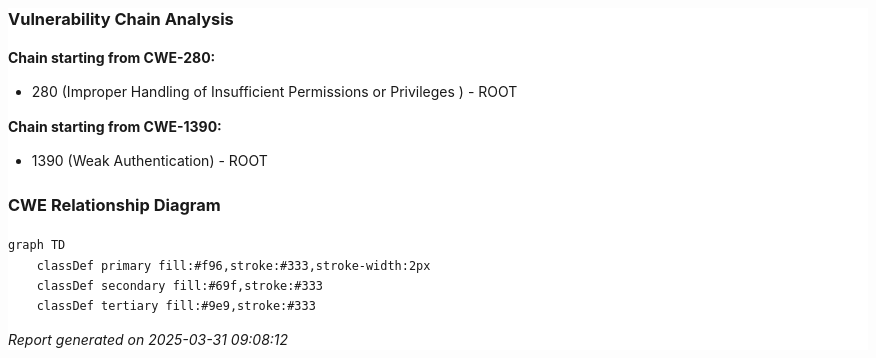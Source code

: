 
### Vulnerability Chain Analysis

**Chain starting from CWE-280:**
- 280 (Improper Handling of Insufficient Permissions or Privileges ) - ROOT


**Chain starting from CWE-1390:**
- 1390 (Weak Authentication) - ROOT



### CWE Relationship Diagram

```mermaid
graph TD
    classDef primary fill:#f96,stroke:#333,stroke-width:2px
    classDef secondary fill:#69f,stroke:#333
    classDef tertiary fill:#9e9,stroke:#333
```



*Report generated on 2025-03-31 09:08:12*
